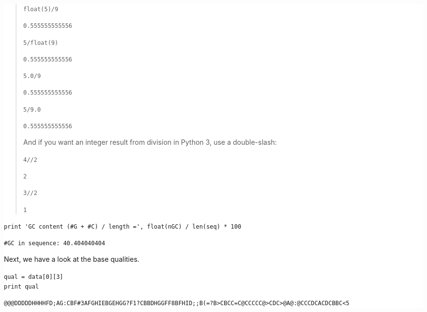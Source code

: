 > ~~~ {.python}
> float(5)/9
> ~~~
> ~~~ {.output}
> 0.555555555556
> ~~~
> ~~~ {.python}
> 5/float(9)
> ~~~
> ~~~ {.output}
> 0.555555555556
> ~~~
> ~~~ {.python}
> 5.0/9
> ~~~
> ~~~ {.output}
> 0.555555555556
> ~~~
> ~~~ {.python}
> 5/9.0
> ~~~
> ~~~ {.output}
> 0.555555555556
> ~~~
>
> And if you want an integer result from division in Python 3,
> use a double-slash:
> ~~~ {.python}
> 4//2
> ~~~
> ~~~ {.output}
> 2
> ~~~
> ~~~ {.python}
> 3//2
> ~~~
> ~~~ {.output}
> 1
> ~~~


~~~ {.python}
print 'GC content (#G + #C) / length =', float(nGC) / len(seq) * 100
~~~
~~~ {.output}
#GC in sequence: 40.404040404
~~~

Next, we have a look at the base qualities.

~~~ {.python}
qual = data[0][3]
print qual
~~~
~~~ {.output}
@@@DDDDDHHHHFD;AG:CBF#3AFGHIEBGEHGG?F1?CBBDHGGFF8BFHID;;B(=?B>CBCC=C@CCCCC@>CDC>@A@:@CCCDCACDCBBC<5
~~~
